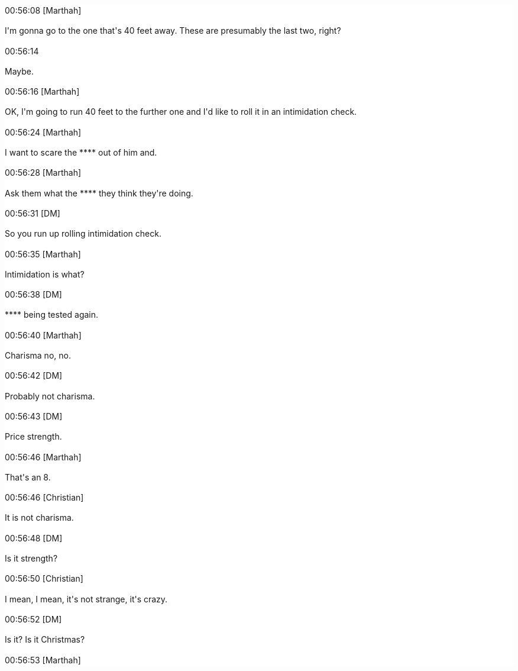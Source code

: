 00:56:08 [Marthah]

I'm gonna go to the one that's 40 feet away. These are presumably the last two, right?

00:56:14

Maybe.

00:56:16 [Marthah]

OK, I'm going to run 40 feet to the further one and I'd like to roll it in an intimidation check.

00:56:24 [Marthah]

I want to scare the **** out of him and.

00:56:28 [Marthah]

Ask them what the **** they think they're doing.

00:56:31 [DM]

So you run up rolling intimidation check.

00:56:35 [Marthah]

Intimidation is what?

00:56:38 [DM]

**** being tested again.

00:56:40 [Marthah]

Charisma no, no.

00:56:42 [DM]

Probably not charisma.

00:56:43 [DM]

Price strength.

00:56:46 [Marthah]

That's an 8.

00:56:46 [Christian]

It is not charisma.

00:56:48 [DM]

Is it strength?

00:56:50 [Christian]

I mean, I mean, it's not strange, it's crazy.

00:56:52 [DM]

Is it? Is it Christmas?

00:56:53 [Marthah]

